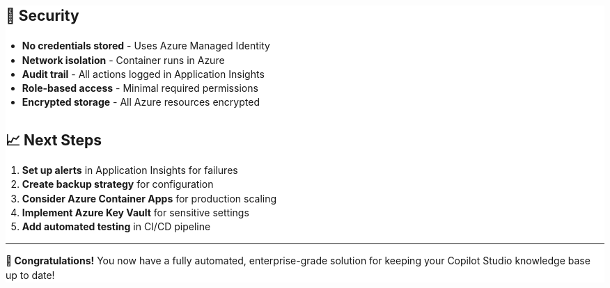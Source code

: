 ## 🔐 Security

- **No credentials stored** - Uses Azure Managed Identity
- **Network isolation** - Container runs in Azure
- **Audit trail** - All actions logged in Application Insights
- **Role-based access** - Minimal required permissions
- **Encrypted storage** - All Azure resources encrypted

## 📈 Next Steps

1. **Set up alerts** in Application Insights for failures
2. **Create backup strategy** for configuration
3. **Consider Azure Container Apps** for production scaling
4. **Implement Azure Key Vault** for sensitive settings
5. **Add automated testing** in CI/CD pipeline

---

**🎉 Congratulations!** You now have a fully automated, enterprise-grade solution for keeping your Copilot Studio knowledge base up to date!